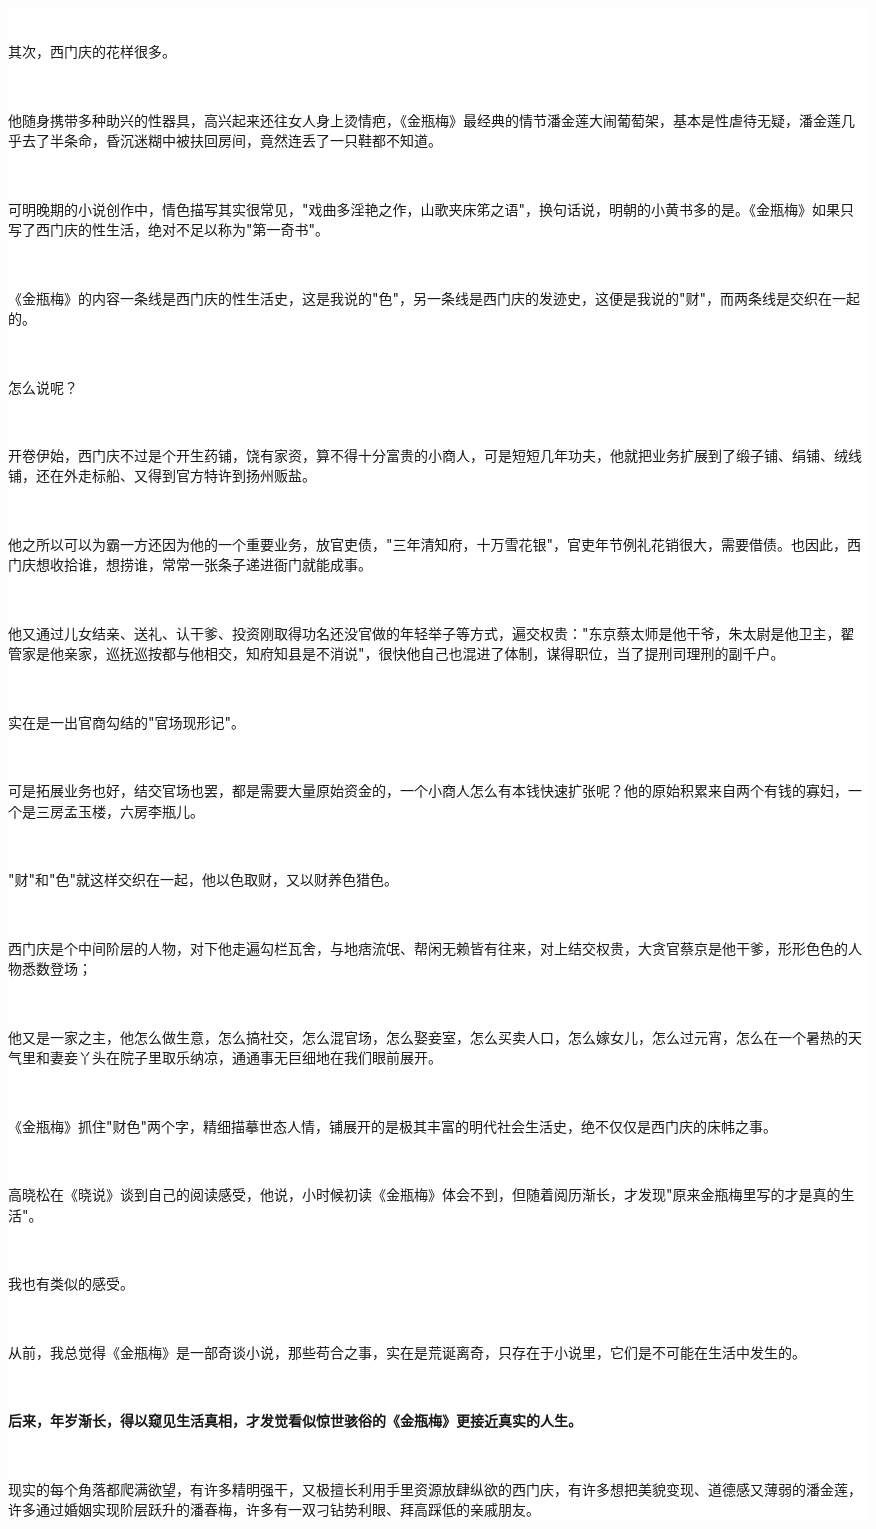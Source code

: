  

其次，西门庆的花样很多。

 

他随身携带多种助兴的性器具，高兴起来还往女人身上烫情疤，《金瓶梅》最经典的情节潘金莲大闹葡萄架，基本是性虐待无疑，潘金莲几乎去了半条命，昏沉迷糊中被扶回房间，竟然连丢了一只鞋都不知道。

 

可明晚期的小说创作中，情色描写其实很常见，"戏曲多淫艳之作，山歌夹床笫之语"，换句话说，明朝的小黄书多的是。《金瓶梅》如果只写了西门庆的性生活，绝对不足以称为"第一奇书"。

 

《金瓶梅》的内容一条线是西门庆的性生活史，这是我说的"色"，另一条线是西门庆的发迹史，这便是我说的"财"，而两条线是交织在一起的。

 

怎么说呢？

 

开卷伊始，西门庆不过是个开生药铺，饶有家资，算不得十分富贵的小商人，可是短短几年功夫，他就把业务扩展到了缎子铺、绢铺、绒线铺，还在外走标船、又得到官方特许到扬州贩盐。

 

他之所以可以为霸一方还因为他的一个重要业务，放官吏债，"三年清知府，十万雪花银"，官吏年节例礼花销很大，需要借债。也因此，西门庆想收拾谁，想捞谁，常常一张条子递进衙门就能成事。

 

他又通过儿女结亲、送礼、认干爹、投资刚取得功名还没官做的年轻举子等方式，遍交权贵："东京蔡太师是他干爷，朱太尉是他卫主，翟管家是他亲家，巡抚巡按都与他相交，知府知县是不消说"，很快他自己也混进了体制，谋得职位，当了提刑司理刑的副千户。

 

实在是一出官商勾结的"官场现形记"。

 

可是拓展业务也好，结交官场也罢，都是需要大量原始资金的，一个小商人怎么有本钱快速扩张呢？他的原始积累来自两个有钱的寡妇，一个是三房孟玉楼，六房李瓶儿。

 

"财"和"色"就这样交织在一起，他以色取财，又以财养色猎色。

 

西门庆是个中间阶层的人物，对下他走遍勾栏瓦舍，与地痞流氓、帮闲无赖皆有往来，对上结交权贵，大贪官蔡京是他干爹，形形色色的人物悉数登场；

 

他又是一家之主，他怎么做生意，怎么搞社交，怎么混官场，怎么娶妾室，怎么买卖人口，怎么嫁女儿，怎么过元宵，怎么在一个暑热的天气里和妻妾丫头在院子里取乐纳凉，通通事无巨细地在我们眼前展开。

 

《金瓶梅》抓住"财色"两个字，精细描摹世态人情，铺展开的是极其丰富的明代社会生活史，绝不仅仅是西门庆的床帏之事。

 

高晓松在《晓说》谈到自己的阅读感受，他说，小时候初读《金瓶梅》体会不到，但随着阅历渐长，才发现"原来金瓶梅里写的才是真的生活"。

 

我也有类似的感受。

 

从前，我总觉得《金瓶梅》是一部奇谈小说，那些苟合之事，实在是荒诞离奇，只存在于小说里，它们是不可能在生活中发生的。

 

**后来，年岁渐长，得以窥见生活真相，才发觉看似惊世骇俗的《金瓶梅》更接近真实的人生。**

 

现实的每个角落都爬满欲望，有许多精明强干，又极擅长利用手里资源放肆纵欲的西门庆，有许多想把美貌变现、道德感又薄弱的潘金莲，许多通过婚姻实现阶层跃升的潘春梅，许多有一双刁钻势利眼、拜高踩低的亲戚朋友。
